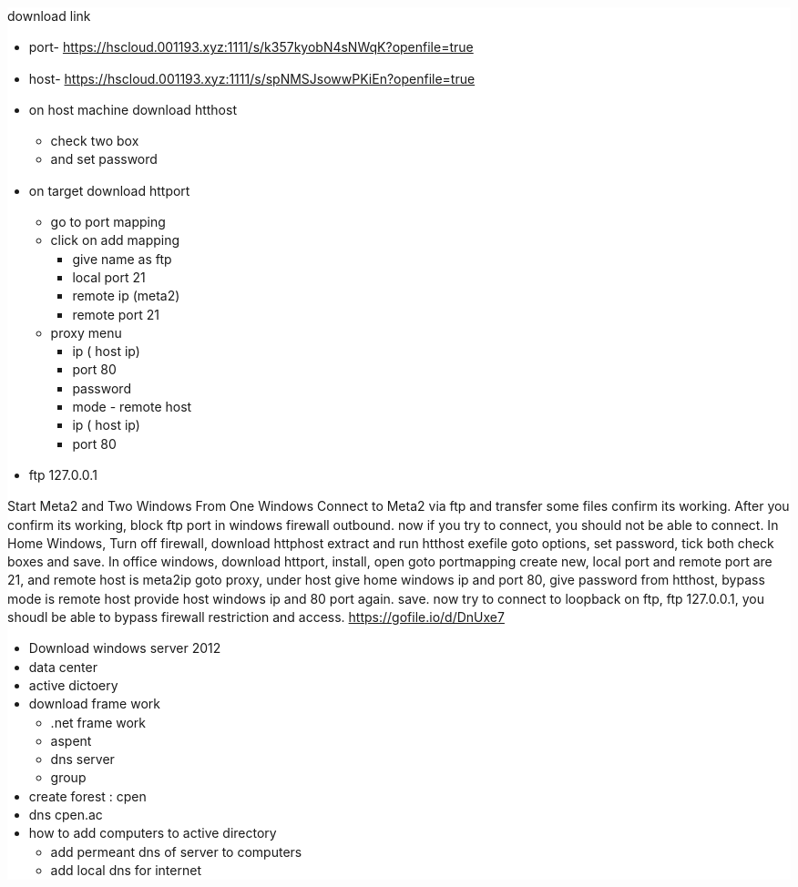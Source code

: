 download link 
-  port-   https://hscloud.001193.xyz:1111/s/k357kyobN4sNWqK?openfile=true
- host-  https://hscloud.001193.xyz:1111/s/spNMSJsowwPKiEn?openfile=true


- on host machine download htthost 
	- check two box 
	- and set password 
- on target download httport 
	- go to port mapping 
	- click on add mapping 
		- give name as ftp 
		- local port 21
		- remote ip (meta2)
		- remote port 21
	- proxy menu
		- ip ( host ip)
		- port 80
		- password
		- mode - remote host
		-  ip ( host ip)
		- port 80
- ftp 127.0.0.1 


Start Meta2 and Two Windows
From One Windows Connect to Meta2 via ftp and transfer some files
confirm its working.
After you confirm its working, block ftp port in windows firewall outbound.
now if you try to connect, you should not be able to connect.
In Home Windows, Turn off firewall, download httphost extract and run htthost exefile
goto options, set password, tick both check boxes and save.
In office windows, download httport, install, open
goto portmapping create new, local port and remote port are 21, and remote host is meta2ip
goto proxy, under host give home windows ip and port 80, give password from htthost, bypass mode is remote host
provide host windows ip and 80 port again. save.
now try to connect to loopback on ftp, ftp 127.0.0.1, you shoudl be able to bypass firewall restriction and access.
https://gofile.io/d/DnUxe7

- Download windows server 2012
- data center
- active dictoery 
- download frame work
	- .net frame work
	- aspent
	- dns server
	- group 
- create forest : cpen
- dns cpen.ac
-  how to add computers to active  directory 
	- add permeant dns of server to computers 
	- add local dns for internet 

